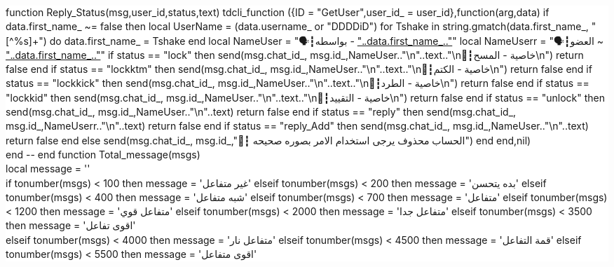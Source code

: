 function Reply_Status(msg,user_id,status,text)
tdcli_function ({ID = "GetUser",user_id_ = user_id},function(arg,data) 
if data.first_name_ ~= false then
local UserName = (data.username_ or "DDDDiD")
for Tshake in string.gmatch(data.first_name_, "[^%s]+") do
data.first_name_ = Tshake
end
local NameUser = "🗣┇بواسطه - ["..data.first_name_.."](T.me/"..UserName..")"
local NameUserr = "🗣┇العضو ~ ["..data.first_name_.."](T.me/"..UserName..")"
if status == "lock" then
send(msg.chat_id_, msg.id_,NameUser.."\n"..text.."\n🚫┇خاصية - المسح\n")
return false
end
if status == "lockktm" then
send(msg.chat_id_, msg.id_,NameUser.."\n"..text.."\n🚫┇خاصية - الكتم\n")
return false
end
if status == "lockkick" then
send(msg.chat_id_, msg.id_,NameUser.."\n"..text.."\n🚫┇خاصية - الطرد\n")
return false
end
if status == "lockkid" then
send(msg.chat_id_, msg.id_,NameUser.."\n"..text.."\n🚫┇خاصية - التقييد\n")
return false
end
if status == "unlock" then
send(msg.chat_id_, msg.id_,NameUser.."\n"..text)
return false
end
if status == "reply" then
send(msg.chat_id_, msg.id_,NameUserr.."\n"..text)
return false
end
if status == "reply_Add" then
send(msg.chat_id_, msg.id_,NameUser.."\n"..text)
return false
end
else
send(msg.chat_id_, msg.id_,"👤┇ الحساب محذوف يرجى استخدام الامر بصوره صحيحه")
end
end,nil)   
end -- end
function Total_message(msgs)  
local message = ''  
if tonumber(msgs) < 100 then 
message = 'غير متفاعل' 
elseif tonumber(msgs) < 200 then 
message = 'بده يتحسن' 
elseif tonumber(msgs) < 400 then 
message = 'شبه متفاعل' 
elseif tonumber(msgs) < 700 then 
message = 'متفاعل' 
elseif tonumber(msgs) < 1200 then 
message = 'متفاعل قوي' 
elseif tonumber(msgs) < 2000 then 
message = 'متفاعل جدا' 
elseif tonumber(msgs) < 3500 then 
message = 'اقوى تفاعل'  
elseif tonumber(msgs) < 4000 then 
message = 'متفاعل نار' 
elseif tonumber(msgs) < 4500 then 
message = 'قمة التفاعل' 
elseif tonumber(msgs) < 5500 then 
message = 'اقوى متفاعل' 